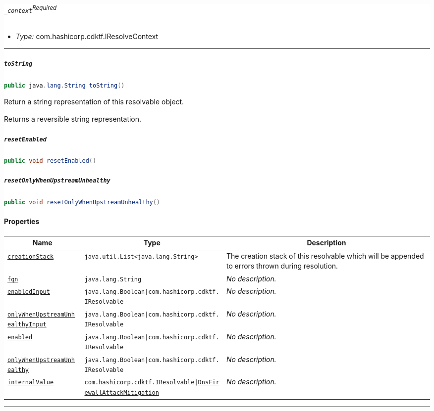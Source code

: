 ###### `_context`<sup>Required</sup> <a name="_context" id="@cdktf/provider-cloudflare.dnsFirewall.DnsFirewallAttackMitigationOutputReference.resolve.parameter._context"></a>

- *Type:* com.hashicorp.cdktf.IResolveContext

---

##### `toString` <a name="toString" id="@cdktf/provider-cloudflare.dnsFirewall.DnsFirewallAttackMitigationOutputReference.toString"></a>

```java
public java.lang.String toString()
```

Return a string representation of this resolvable object.

Returns a reversible string representation.

##### `resetEnabled` <a name="resetEnabled" id="@cdktf/provider-cloudflare.dnsFirewall.DnsFirewallAttackMitigationOutputReference.resetEnabled"></a>

```java
public void resetEnabled()
```

##### `resetOnlyWhenUpstreamUnhealthy` <a name="resetOnlyWhenUpstreamUnhealthy" id="@cdktf/provider-cloudflare.dnsFirewall.DnsFirewallAttackMitigationOutputReference.resetOnlyWhenUpstreamUnhealthy"></a>

```java
public void resetOnlyWhenUpstreamUnhealthy()
```


#### Properties <a name="Properties" id="Properties"></a>

| **Name** | **Type** | **Description** |
| --- | --- | --- |
| <code><a href="#@cdktf/provider-cloudflare.dnsFirewall.DnsFirewallAttackMitigationOutputReference.property.creationStack">creationStack</a></code> | <code>java.util.List<java.lang.String></code> | The creation stack of this resolvable which will be appended to errors thrown during resolution. |
| <code><a href="#@cdktf/provider-cloudflare.dnsFirewall.DnsFirewallAttackMitigationOutputReference.property.fqn">fqn</a></code> | <code>java.lang.String</code> | *No description.* |
| <code><a href="#@cdktf/provider-cloudflare.dnsFirewall.DnsFirewallAttackMitigationOutputReference.property.enabledInput">enabledInput</a></code> | <code>java.lang.Boolean\|com.hashicorp.cdktf.IResolvable</code> | *No description.* |
| <code><a href="#@cdktf/provider-cloudflare.dnsFirewall.DnsFirewallAttackMitigationOutputReference.property.onlyWhenUpstreamUnhealthyInput">onlyWhenUpstreamUnhealthyInput</a></code> | <code>java.lang.Boolean\|com.hashicorp.cdktf.IResolvable</code> | *No description.* |
| <code><a href="#@cdktf/provider-cloudflare.dnsFirewall.DnsFirewallAttackMitigationOutputReference.property.enabled">enabled</a></code> | <code>java.lang.Boolean\|com.hashicorp.cdktf.IResolvable</code> | *No description.* |
| <code><a href="#@cdktf/provider-cloudflare.dnsFirewall.DnsFirewallAttackMitigationOutputReference.property.onlyWhenUpstreamUnhealthy">onlyWhenUpstreamUnhealthy</a></code> | <code>java.lang.Boolean\|com.hashicorp.cdktf.IResolvable</code> | *No description.* |
| <code><a href="#@cdktf/provider-cloudflare.dnsFirewall.DnsFirewallAttackMitigationOutputReference.property.internalValue">internalValue</a></code> | <code>com.hashicorp.cdktf.IResolvable\|<a href="#@cdktf/provider-cloudflare.dnsFirewall.DnsFirewallAttackMitigation">DnsFirewallAttackMitigation</a></code> | *No description.* |

---
